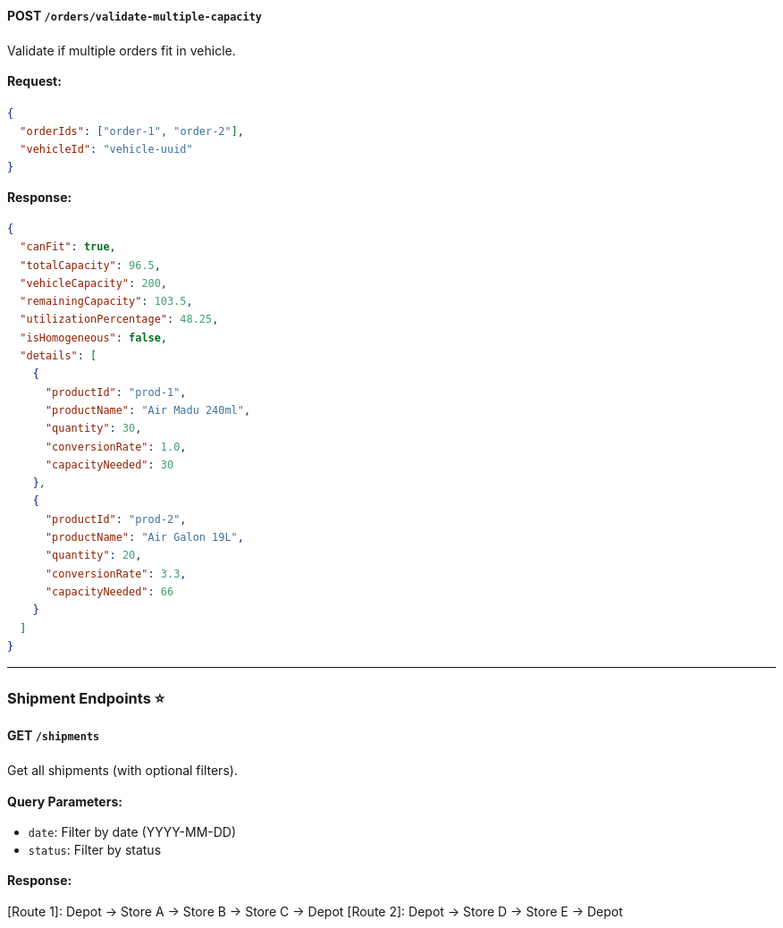 #### POST `/orders/validate-multiple-capacity`

Validate if multiple orders fit in vehicle.

**Request:**

```json
{
  "orderIds": ["order-1", "order-2"],
  "vehicleId": "vehicle-uuid"
}
```

**Response:**

```json
{
  "canFit": true,
  "totalCapacity": 96.5,
  "vehicleCapacity": 200,
  "remainingCapacity": 103.5,
  "utilizationPercentage": 48.25,
  "isHomogeneous": false,
  "details": [
    {
      "productId": "prod-1",
      "productName": "Air Madu 240ml",
      "quantity": 30,
      "conversionRate": 1.0,
      "capacityNeeded": 30
    },
    {
      "productId": "prod-2",
      "productName": "Air Galon 19L",
      "quantity": 20,
      "conversionRate": 3.3,
      "capacityNeeded": 66
    }
  ]
}
```

---

### **Shipment Endpoints** ⭐

#### GET `/shipments`

Get all shipments (with optional filters).

**Query Parameters:**

- `date`: Filter by date (YYYY-MM-DD)
- `status`: Filter by status

**Response:**


[Route 1]: Depot → Store A → Store B → Store C → Depot
[Route 2]: Depot → Store D → Store E → Depot